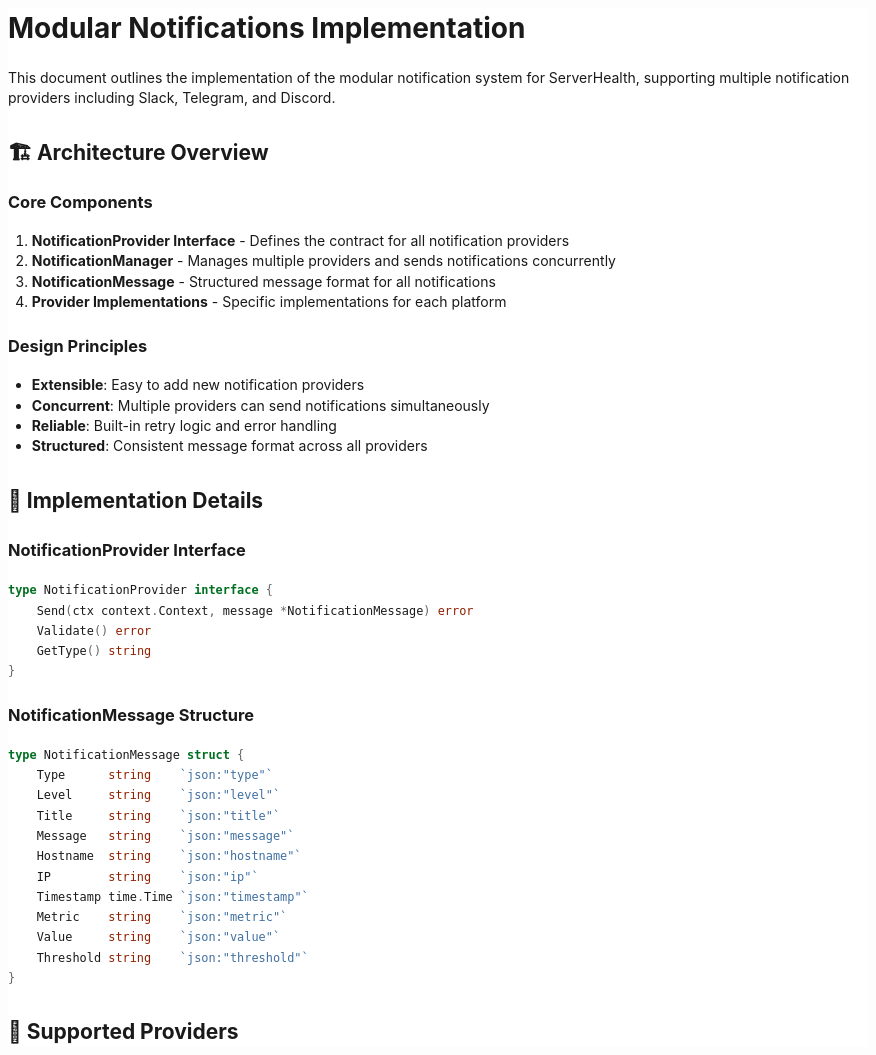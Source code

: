 # Modular Notifications Implementation

This document outlines the implementation of the modular notification system for ServerHealth, supporting multiple notification providers including Slack, Telegram, and Discord.

## 🏗️ Architecture Overview

### Core Components

1. **NotificationProvider Interface** - Defines the contract for all notification providers
2. **NotificationManager** - Manages multiple providers and sends notifications concurrently
3. **NotificationMessage** - Structured message format for all notifications
4. **Provider Implementations** - Specific implementations for each platform

### Design Principles

- **Extensible**: Easy to add new notification providers
- **Concurrent**: Multiple providers can send notifications simultaneously
- **Reliable**: Built-in retry logic and error handling
- **Structured**: Consistent message format across all providers

## 🔧 Implementation Details

### NotificationProvider Interface

```go
type NotificationProvider interface {
    Send(ctx context.Context, message *NotificationMessage) error
    Validate() error
    GetType() string
}
```

### NotificationMessage Structure

```go
type NotificationMessage struct {
    Type      string    `json:"type"`
    Level     string    `json:"level"`
    Title     string    `json:"title"`
    Message   string    `json:"message"`
    Hostname  string    `json:"hostname"`
    IP        string    `json:"ip"`
    Timestamp time.Time `json:"timestamp"`
    Metric    string    `json:"metric"`
    Value     string    `json:"value"`
    Threshold string    `json:"threshold"`
}
```

## 📱 Supported Providers
